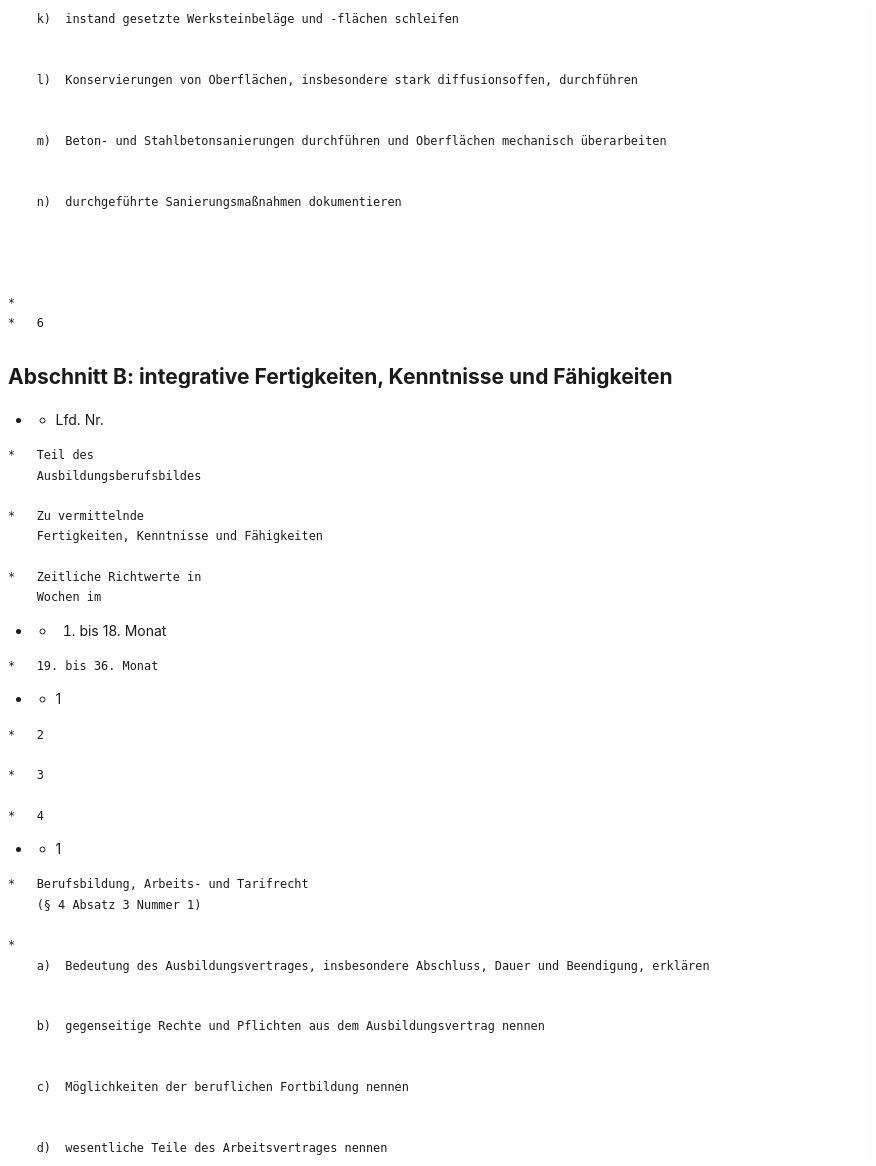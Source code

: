 
        k)  instand gesetzte Werksteinbeläge und -flächen schleifen


        l)  Konservierungen von Oberflächen, insbesondere stark diffusionsoffen, durchführen


        m)  Beton- und Stahlbetonsanierungen durchführen und Oberflächen mechanisch überarbeiten


        n)  durchgeführte Sanierungsmaßnahmen dokumentieren




    *
    *   6





## Abschnitt B: integrative Fertigkeiten, Kenntnisse und Fähigkeiten

*    *   Lfd. Nr.

    *   Teil des
        Ausbildungsberufsbildes

    *   Zu vermittelnde
        Fertigkeiten, Kenntnisse und Fähigkeiten

    *   Zeitliche Richtwerte in
        Wochen im


*    *   1. bis 18. Monat

    *   19. bis 36. Monat


*    *   1

    *   2

    *   3

    *   4


*    *   1

    *   Berufsbildung, Arbeits- und Tarifrecht
        (§ 4 Absatz 3 Nummer 1)

    *
        a)  Bedeutung des Ausbildungsvertrages, insbesondere Abschluss, Dauer und Beendigung, erklären


        b)  gegenseitige Rechte und Pflichten aus dem Ausbildungsvertrag nennen


        c)  Möglichkeiten der beruflichen Fortbildung nennen


        d)  wesentliche Teile des Arbeitsvertrages nennen
